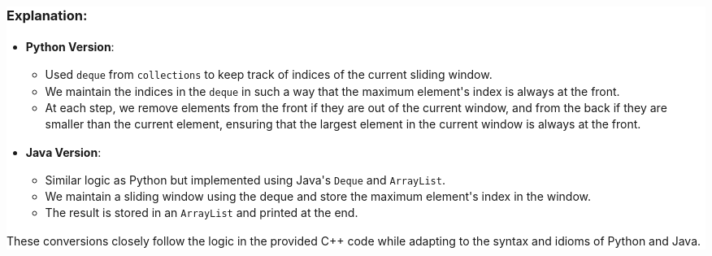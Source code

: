 ```java
```


### Explanation:


- **Python Version**:
  - Used `deque` from `collections` to keep track of indices of the current sliding window.
  - We maintain the indices in the `deque` in such a way that the maximum element's index is always at the front.
  - At each step, we remove elements from the front if they are out of the current window, and from the back if they are smaller than the current element, ensuring that the largest element in the current window is always at the front.


- **Java Version**:
  - Similar logic as Python but implemented using Java's `Deque` and `ArrayList`.
  - We maintain a sliding window using the deque and store the maximum element's index in the window.
  - The result is stored in an `ArrayList` and printed at the end.


These conversions closely follow the logic in the provided C++ code while adapting to the syntax and idioms of Python and Java.